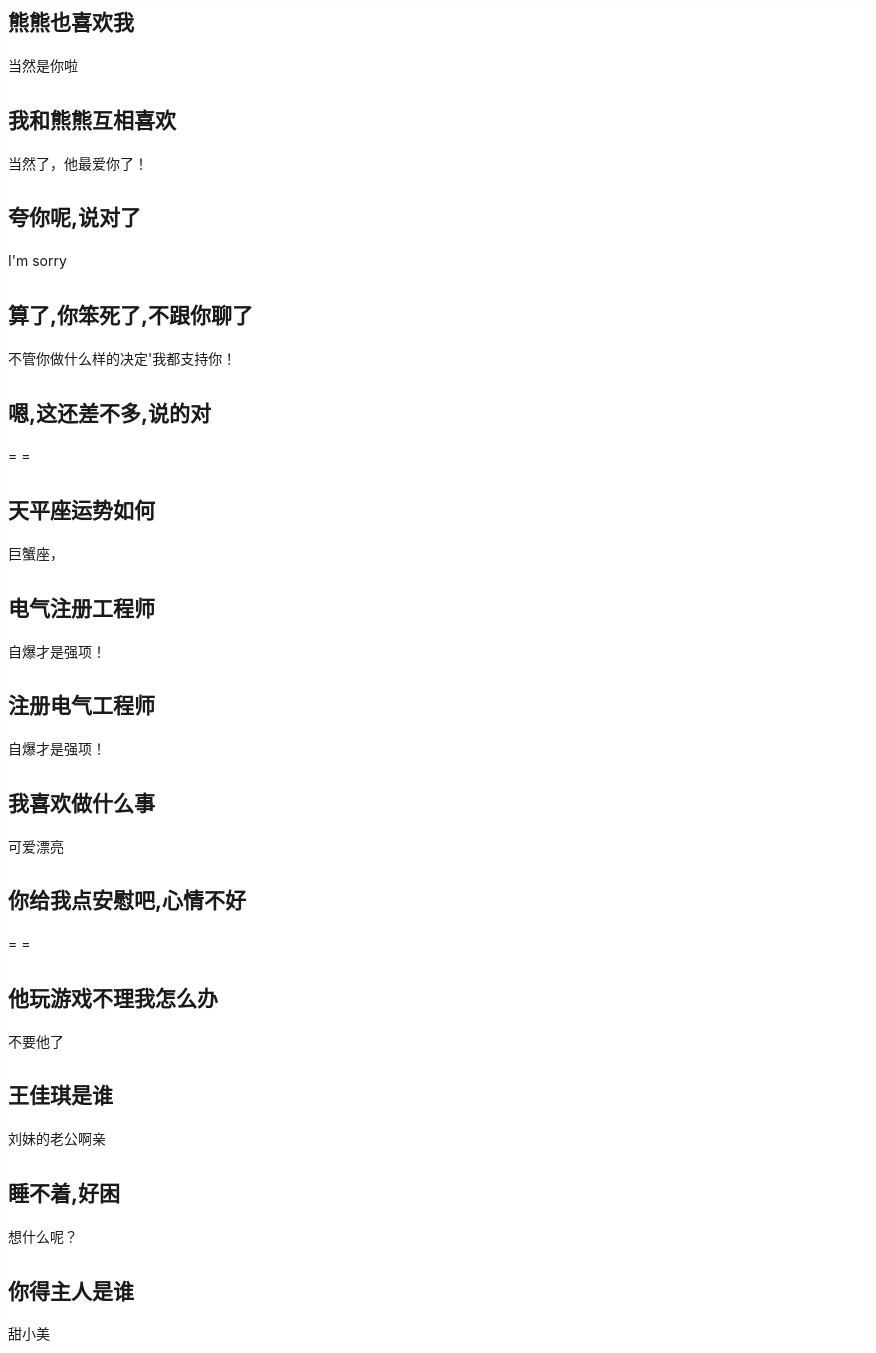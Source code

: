 ## 熊熊也喜欢我
当然是你啦

## 我和熊熊互相喜欢
当然了，他最爱你了！

## 夸你呢,说对了
I'm sorry

## 算了,你笨死了,不跟你聊了
不管你做什么样的决定'我都支持你！

## 嗯,这还差不多,说的对
= =

## 天平座运势如何
巨蟹座，

## 电气注册工程师
自爆才是强项！

## 注册电气工程师
自爆才是强项！

## 我喜欢做什么事
可爱漂亮

## 你给我点安慰吧,心情不好
= =

## 他玩游戏不理我怎么办
不要他了

## 王佳琪是谁
刘妹的老公啊亲

## 睡不着,好困
想什么呢？

## 你得主人是谁
甜小美
